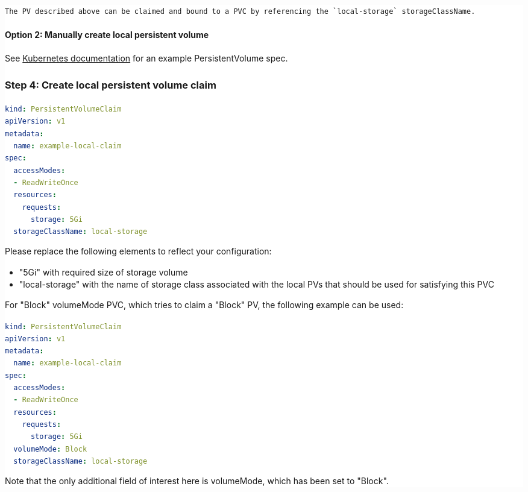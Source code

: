     The PV described above can be claimed and bound to a PVC by referencing the `local-storage` storageClassName.

#### Option 2: Manually create local persistent volume

See [Kubernetes documentation](https://kubernetes.io/docs/concepts/storage/volumes/#local)
for an example PersistentVolume spec.

### Step 4: Create local persistent volume claim

``` yaml
kind: PersistentVolumeClaim
apiVersion: v1
metadata:
  name: example-local-claim
spec:
  accessModes:
  - ReadWriteOnce
  resources:
    requests:
      storage: 5Gi
  storageClassName: local-storage
```
Please replace the following elements to reflect your configuration:

  * "5Gi" with required size of storage volume
  * "local-storage" with the name of storage class associated with the
  local PVs that should be used for satisfying this PVC

For "Block" volumeMode PVC, which tries to claim a "Block" PV, the following
example can be used:

``` yaml
kind: PersistentVolumeClaim
apiVersion: v1
metadata:
  name: example-local-claim
spec:
  accessModes:
  - ReadWriteOnce
  resources:
    requests:
      storage: 5Gi
  volumeMode: Block
  storageClassName: local-storage
```
Note that the only additional field of interest here is volumeMode, which has been set
to "Block".


